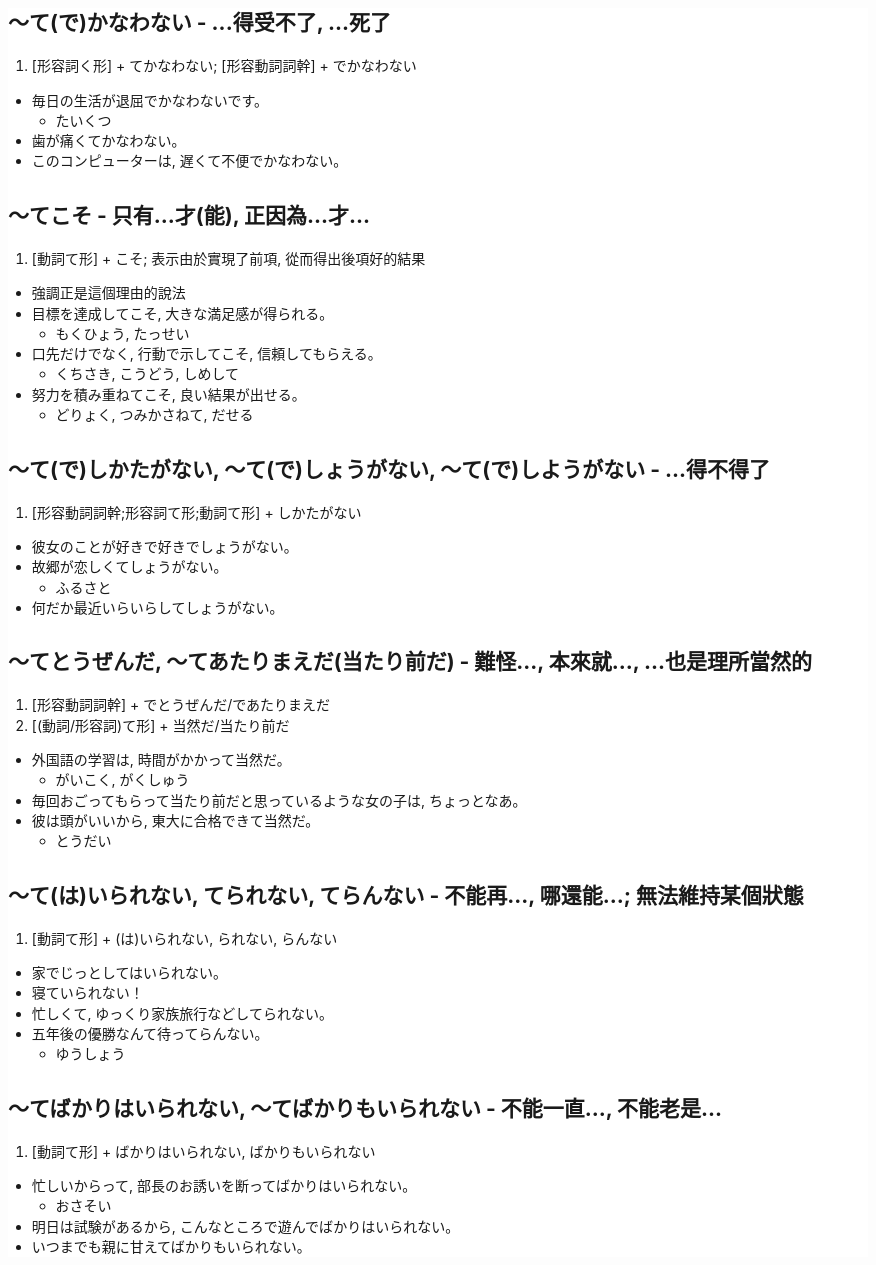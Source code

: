 ## 〜て(で)かなわない - ...得受不了, ...死了

1. [形容詞く形] + てかなわない; [形容動詞詞幹] + でかなわない
  - 毎日の生活が退屈でかなわないです。
    - たいくつ
  - 歯が痛くてかなわない。
  - このコンピューターは, 遅くて不便でかなわない。

## ～てこそ - 只有...才(能), 正因為...才...

1. [動詞て形] + こそ; 表示由於實現了前項, 從而得出後項好的結果
  - 強調正是這個理由的說法
  - 目標を達成してこそ, 大きな満足感が得られる。
    - もくひょう, たっせい
  - 口先だけでなく, 行動で示してこそ, 信頼してもらえる。
    - くちさき, こうどう, しめして
  - 努力を積み重ねてこそ, 良い結果が出せる。
    - どりょく, つみかさねて, だせる

## 〜て(で)しかたがない, 〜て(で)しょうがない, 〜て(で)しようがない - ...得不得了

1. [形容動詞詞幹;形容詞て形;動詞て形] + しかたがない
  - 彼女のことが好きで好きでしょうがない。
  - 故郷が恋しくてしょうがない。
    - ふるさと
  - 何だか最近いらいらしてしょうがない。

## 〜てとうぜんだ, 〜てあたりまえだ(当たり前だ) - 難怪..., 本來就..., ...也是理所當然的

1. [形容動詞詞幹] + でとうぜんだ/であたりまえだ
2. [(動詞/形容詞)て形] + 当然だ/当たり前だ
  - 外国語の学習は, 時間がかかって当然だ。
    - がいこく, がくしゅう
  - 毎回おごってもらって当たり前だと思っているような女の子は, ちょっとなあ。
  - 彼は頭がいいから, 東大に合格できて当然だ。
    - とうだい

## ～て(は)いられない, てられない, てらんない - 不能再..., 哪還能...; 無法維持某個狀態

1. [動詞て形] + (は)いられない, られない, らんない
  - 家でじっとしてはいられない。
  - 寝ていられない！
  - 忙しくて, ゆっくり家族旅行などしてられない。
  - 五年後の優勝なんて待ってらんない。
    - ゆうしょう

## 〜てばかりはいられない, 〜てばかりもいられない - 不能一直..., 不能老是...

1. [動詞て形] + ばかりはいられない, ばかりもいられない
  - 忙しいからって, 部長のお誘いを断ってばかりはいられない。
    - おさそい
  - 明日は試験があるから, こんなところで遊んでばかりはいられない。
  - いつまでも親に甘えてばかりもいられない。
